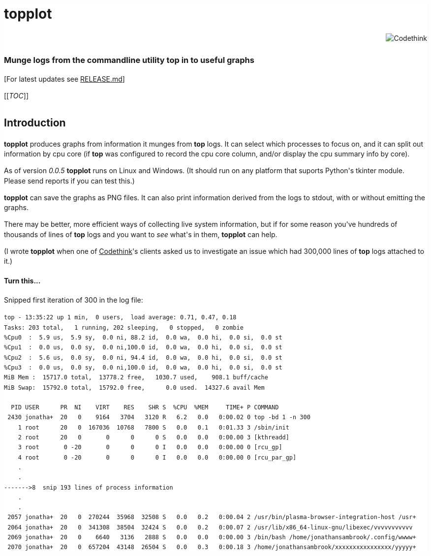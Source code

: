 # topplot

<a href="https://codethink.co.uk" target="_blank"><img src="https://gitlab.com/eBardie/topplot/-/raw/master/resources/codethink_logo.svg" alt="Codethink" height=50 align="right"></a>
<img src="topplot/logo.png" alt="" height=50 style="align: right">

### Munge logs from the commandline utility **top** in to useful graphs

[For latest updates see [RELEASE.md](RELEASE.md)]

[[_TOC_]]

## Introduction

**topplot** produces graphs from information it munges from **top** logs. It can select which processes to focus on, and it can split out information by cpu core (if **top** was configured to record the cpu core column, and/or display the cpu summary info by core).

As of version _0.0.5_ **topplot** runs on Linux and Windows. (It should run on any platform that suports Python's tkinter module. Please
send reports if you can test this.)

**topplot** can save the graphs as PNG files. It can also print information derived from the logs to stdout, with or without emitting the graphs.

There may be better, more efficient ways of collecting live system information, but if for some reason you've hundreds of thousands of lines of **top** logs and you want to *see* what's in them, **topplot** can help. 

(I wrote **topplot** when one of [Codethink](https://codethink.co.uk)'s clients asked us to investigate an issue which had 300,000 lines of **top** logs attached to it.)

#### Turn this...

Snipped first iteration of 300 in the log file:

```
top - 13:35:22 up 1 min,  0 users,  load average: 0.71, 0.47, 0.18
Tasks: 203 total,   1 running, 202 sleeping,   0 stopped,   0 zombie
%Cpu0  :  5.9 us,  5.9 sy,  0.0 ni, 88.2 id,  0.0 wa,  0.0 hi,  0.0 si,  0.0 st
%Cpu1  :  0.0 us,  0.0 sy,  0.0 ni,100.0 id,  0.0 wa,  0.0 hi,  0.0 si,  0.0 st
%Cpu2  :  5.6 us,  0.0 sy,  0.0 ni, 94.4 id,  0.0 wa,  0.0 hi,  0.0 si,  0.0 st
%Cpu3  :  0.0 us,  0.0 sy,  0.0 ni,100.0 id,  0.0 wa,  0.0 hi,  0.0 si,  0.0 st
MiB Mem :  15717.0 total,  13778.2 free,   1030.7 used,    908.1 buff/cache
MiB Swap:  15792.0 total,  15792.0 free,      0.0 used.  14327.6 avail Mem 

  PID USER      PR  NI    VIRT    RES    SHR S  %CPU  %MEM     TIME+ P COMMAND
 2430 jonatha+  20   0    9164   3704   3120 R   6.2   0.0   0:00.02 0 top -bd 1 -n 300
    1 root      20   0  167036  10768   7800 S   0.0   0.1   0:01.33 3 /sbin/init
    2 root      20   0       0      0      0 S   0.0   0.0   0:00.00 3 [kthreadd]
    3 root       0 -20       0      0      0 I   0.0   0.0   0:00.00 0 [rcu_gp]
    4 root       0 -20       0      0      0 I   0.0   0.0   0:00.00 0 [rcu_par_gp]
    .
    .
------->8  snip 193 lines of process information
    .
    .
 2057 jonatha+  20   0  270244  35968  32508 S   0.0   0.2   0:00.04 2 /usr/bin/plasma-browser-integration-host /usr+
 2064 jonatha+  20   0  341308  38504  32424 S   0.0   0.2   0:00.07 2 /usr/lib/x86_64-linux-gnu/libexec/vvvvvvvvvvv
 2069 jonatha+  20   0    6640   3136   2888 S   0.0   0.0   0:00.00 3 /bin/bash /home/jonathansambrook/.config/wwww+
 2070 jonatha+  20   0  657204  43148  26504 S   0.0   0.3   0:00.18 3 /home/jonathansambrook/xxxxxxxxxxxxxxxx/yyyyy+
```